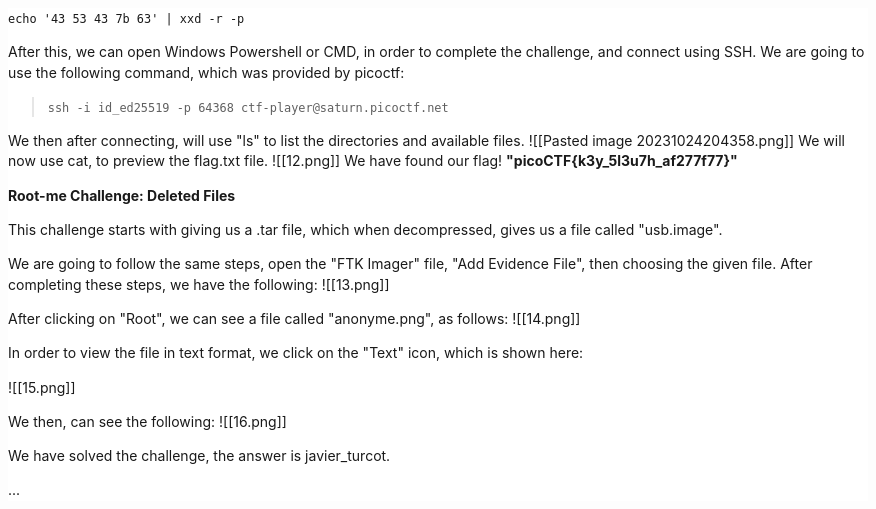```echo '43 53 43 7b 63' | xxd -r -p```

After this, we can open Windows Powershell or CMD, in order to complete the challenge, and connect using SSH. We are going to use the following command, which was provided by picoctf:
>`ssh -i id_ed25519 -p 64368 ctf-player@saturn.picoctf.net`

We then after connecting, will use "ls" to list the directories and available files.
![[Pasted image 20231024204358.png]]
We will now use cat, to preview the flag.txt file.
![[12.png]]
We have found our flag! **"picoCTF{k3y_5l3u7h_af277f77}"**


**Root-me Challenge: Deleted Files**

This challenge starts with giving us a .tar file, which when decompressed, gives us a file called "usb.image".

We are going to follow the same steps, open the "FTK Imager" file, "Add Evidence File", then choosing the given file. After completing these steps, we have the following:
![[13.png]]

After clicking on "Root", we can see a file called "anonyme.png", as follows:
![[14.png]]

In order to view the file in text format, we click on the "Text" icon, which is shown here:

![[15.png]]

We then, can see the following:
![[16.png]]

We have solved the challenge, the answer is javier_turcot.

... 
